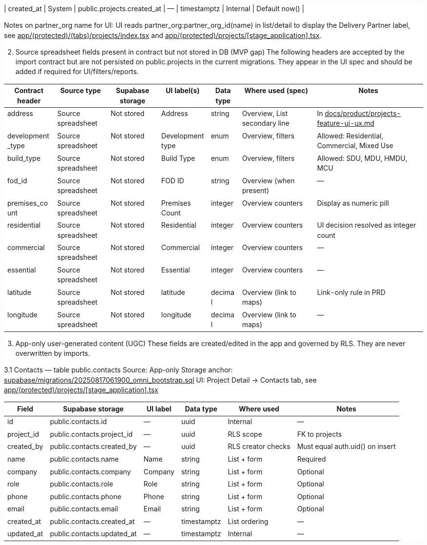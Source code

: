 | created_at | System | public.projects.created_at | — | timestamptz | Internal | Default now() |

Notes on partner_org name for UI: UI reads partner_org:partner_org_id(name) in list/detail to display the Delivery Partner label, see [app/(protected)/(tabs)/projects/index.tsx](app/(protected)/(tabs)/projects/index.tsx:195) and [app/(protected)/projects/[stage_application].tsx](app/(protected)/projects/[stage_application].tsx:145).

2. Source spreadsheet fields present in contract but not stored in DB (MVP gap)
The following headers are accepted by the import contract but are not persisted on public.projects in the current migrations. They appear in the UI spec and should be added if required for UI/filters/reports.

| Contract header | Source type | Supabase storage | UI label(s) | Data type | Where used (spec) | Notes |
|---|---|---|---|---|---|---|
| address | Source spreadsheet | Not stored | Address | string | Overview, List secondary line | In [docs/product/projects-feature-ui-ux.md](docs/product/projects-feature-ui-ux.md:186) |
| development_type | Source spreadsheet | Not stored | Development type | enum | Overview, filters | Allowed: Residential, Commercial, Mixed Use |
| build_type | Source spreadsheet | Not stored | Build Type | enum | Overview, filters | Allowed: SDU, MDU, HMDU, MCU |
| fod_id | Source spreadsheet | Not stored | FOD ID | string | Overview (when present) | — |
| premises_count | Source spreadsheet | Not stored | Premises Count | integer | Overview counters | Display as numeric pill |
| residential | Source spreadsheet | Not stored | Residential | integer | Overview counters | UI decision resolved as integer count |
| commercial | Source spreadsheet | Not stored | Commercial | integer | Overview counters | — |
| essential | Source spreadsheet | Not stored | Essential | integer | Overview counters | — |
| latitude | Source spreadsheet | Not stored | latitude | decimal | Overview (link to maps) | Link-only rule in PRD |
| longitude | Source spreadsheet | Not stored | longitude | decimal | Overview (link to maps) | — |

3. App-only user-generated content (UGC)
These fields are created/edited in the app and governed by RLS. They are never overwritten by imports.

3.1 Contacts — table public.contacts
Source: App-only
Storage anchor: [supabase/migrations/20250817061900_omni_bootstrap.sql](supabase/migrations/20250817061900_omni_bootstrap.sql:171)
UI: Project Detail → Contacts tab, see [app/(protected)/projects/[stage_application].tsx](app/(protected)/projects/[stage_application].tsx:560)

| Field | Supabase storage | UI label | Data type | Where used | Notes |
|---|---|---|---|---|---|
| id | public.contacts.id | — | uuid | Internal | — |
| project_id | public.contacts.project_id | — | uuid | RLS scope | FK to projects |
| created_by | public.contacts.created_by | — | uuid | RLS creator checks | Must equal auth.uid() on insert |
| name | public.contacts.name | Name | string | List + form | Required |
| company | public.contacts.company | Company | string | List + form | Optional |
| role | public.contacts.role | Role | string | List + form | Optional |
| phone | public.contacts.phone | Phone | string | List + form | Optional |
| email | public.contacts.email | Email | string | List + form | Optional |
| created_at | public.contacts.created_at | — | timestamptz | List ordering | — |
| updated_at | public.contacts.updated_at | — | timestamptz | Internal | — |
